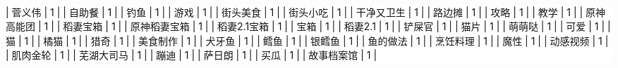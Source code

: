 | 菅义伟 | 1 |
| 自助餐 | 1 |
| 钓鱼 | 1 |
| 游戏 | 1 |
| 街头美食 | 1 |
| 街头小吃 | 1 |
| 干净又卫生 | 1 |
| 路边摊 | 1 |
| 攻略 | 1 |
| 教学 | 1 |
| 原神高能团 | 1 |
| 稻妻宝箱 | 1 |
| 原神稻妻宝箱 | 1 |
| 稻妻2.1宝箱 | 1 |
| 宝箱 | 1 |
| 稻妻2.1 | 1 |
| 铲屎官 | 1 |
| 猫片 | 1 |
| 萌萌哒 | 1 |
| 可爱 | 1 |
| 猫 | 1 |
| 橘猫 | 1 |
| 猎奇 | 1 |
| 美食制作 | 1 |
| 犬牙鱼 | 1 |
| 鳕鱼 | 1 |
| 银鳕鱼 | 1 |
| 鱼的做法 | 1 |
| 烹饪料理 | 1 |
| 魔性 | 1 |
| 动感视频 | 1 |
| 肌肉金轮 | 1 |
| 芜湖大司马 | 1 |
| 蹦迪 | 1 |
| 萨日朗 | 1 |
| 买瓜 | 1 |
| 故事档案馆 | 1 |